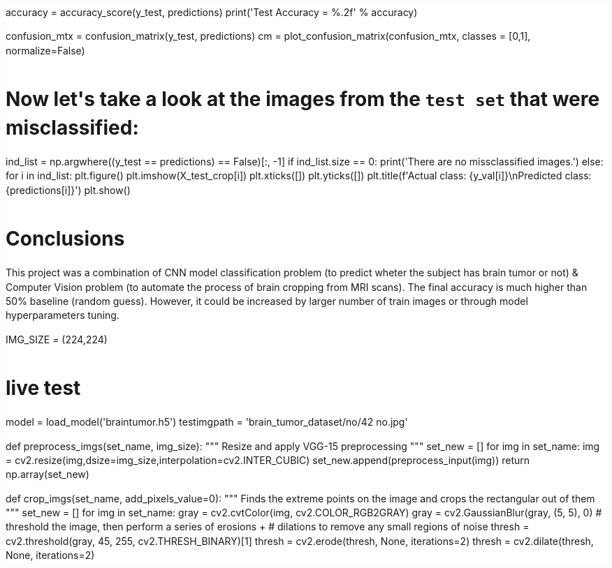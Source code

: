 accuracy = accuracy_score(y_test, predictions)
print('Test Accuracy = %.2f' % accuracy)

confusion_mtx = confusion_matrix(y_test, predictions) 
cm = plot_confusion_matrix(confusion_mtx, classes = [0,1], normalize=False)

# Now let's take a look at the images from the `test set` that were misclassified:
ind_list = np.argwhere((y_test == predictions) == False)[:, -1]
if ind_list.size == 0:
    print('There are no missclassified images.')
else:
    for i in ind_list:
        plt.figure()
        plt.imshow(X_test_crop[i])
        plt.xticks([])
        plt.yticks([])
        plt.title(f'Actual class: {y_val[i]}\nPredicted class: {predictions[i]}')
        plt.show()

# Conclusions

This project was a combination of CNN model classification problem (to predict wheter the subject has brain tumor or not) & Computer Vision problem (to automate the process of brain cropping from MRI scans). The final accuracy is much higher than 50% baseline (random guess). However, it could be increased by larger number of train images or through model hyperparameters tuning.

IMG_SIZE = (224,224)

# live test

model = load_model('braintumor.h5')
testimgpath = 'brain_tumor_dataset/no/42 no.jpg'

def preprocess_imgs(set_name, img_size):
    """
    Resize and apply VGG-15 preprocessing
    """
    set_new = []
    for img in set_name:
        img = cv2.resize(img,dsize=img_size,interpolation=cv2.INTER_CUBIC)
        set_new.append(preprocess_input(img))
    return np.array(set_new)



def crop_imgs(set_name, add_pixels_value=0):
    """
    Finds the extreme points on the image and crops the rectangular out of them
    """
    set_new = []
    for img in set_name:
        gray = cv2.cvtColor(img, cv2.COLOR_RGB2GRAY)
        gray = cv2.GaussianBlur(gray, (5, 5), 0)
        # threshold the image, then perform a series of erosions +
        # dilations to remove any small regions of noise
        thresh = cv2.threshold(gray, 45, 255, cv2.THRESH_BINARY)[1]
        thresh = cv2.erode(thresh, None, iterations=2)
        thresh = cv2.dilate(thresh, None, iterations=2)